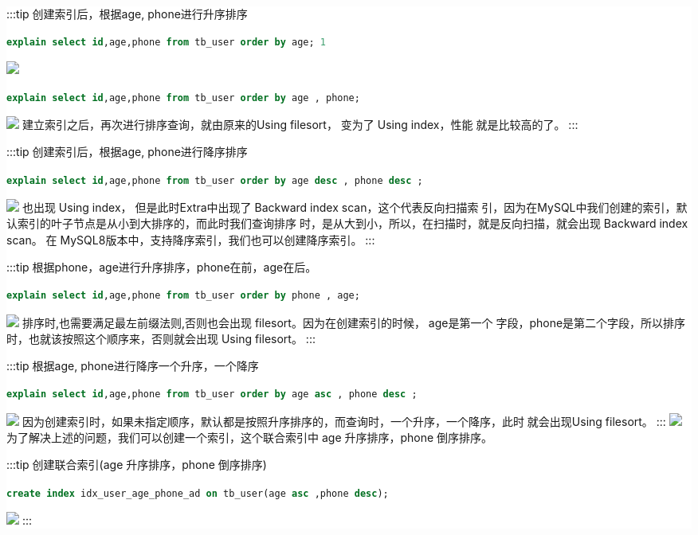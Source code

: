 :::tip  创建索引后，根据age, phone进行升序排序
```SQL
explain select id,age,phone from tb_user order by age; 1
```
![](https://raw.gitmirror.com/KwFruit/basic-picture-service/note-v1.0.0/img/202408121538536.png)
```SQL
explain select id,age,phone from tb_user order by age , phone;
```
![](https://raw.gitmirror.com/KwFruit/basic-picture-service/note-v1.0.0/img/202408121538722.png)
建立索引之后，再次进行排序查询，就由原来的Using filesort， 变为了 Using index，性能
就是比较高的了。
:::

:::tip 创建索引后，根据age, phone进行降序排序
```SQL
explain select id,age,phone from tb_user order by age desc , phone desc ;
```
![](https://raw.gitmirror.com/KwFruit/basic-picture-service/note-v1.0.0/img/202408121540155.png)
也出现 Using index， 但是此时Extra中出现了 Backward index scan，这个代表反向扫描索
引，因为在MySQL中我们创建的索引，默认索引的叶子节点是从小到大排序的，而此时我们查询排序
时，是从大到小，所以，在扫描时，就是反向扫描，就会出现 Backward index scan。 在
MySQL8版本中，支持降序索引，我们也可以创建降序索引。
:::

:::tip  根据phone，age进行升序排序，phone在前，age在后。
```SQL
explain select id,age,phone from tb_user order by phone , age;
```
![](https://raw.gitmirror.com/KwFruit/basic-picture-service/note-v1.0.0/img/202408121542891.png)
排序时,也需要满足最左前缀法则,否则也会出现 filesort。因为在创建索引的时候， age是第一个
字段，phone是第二个字段，所以排序时，也就该按照这个顺序来，否则就会出现 Using
filesort。
:::

:::tip 根据age, phone进行降序一个升序，一个降序
```SQL
explain select id,age,phone from tb_user order by age asc , phone desc ;
```
![](https://raw.gitmirror.com/KwFruit/basic-picture-service/note-v1.0.0/img/202408121544275.png)
因为创建索引时，如果未指定顺序，默认都是按照升序排序的，而查询时，一个升序，一个降序，此时
就会出现Using filesort。
:::
![](https://raw.gitmirror.com/KwFruit/basic-picture-service/note-v1.0.0/img/202408121545485.png)
为了解决上述的问题，我们可以创建一个索引，这个联合索引中 age 升序排序，phone 倒序排序。

:::tip 创建联合索引(age 升序排序，phone 倒序排序)
```SQL
create index idx_user_age_phone_ad on tb_user(age asc ,phone desc);
```
![](https://raw.gitmirror.com/KwFruit/basic-picture-service/note-v1.0.0/img/202408121546071.png)
:::
